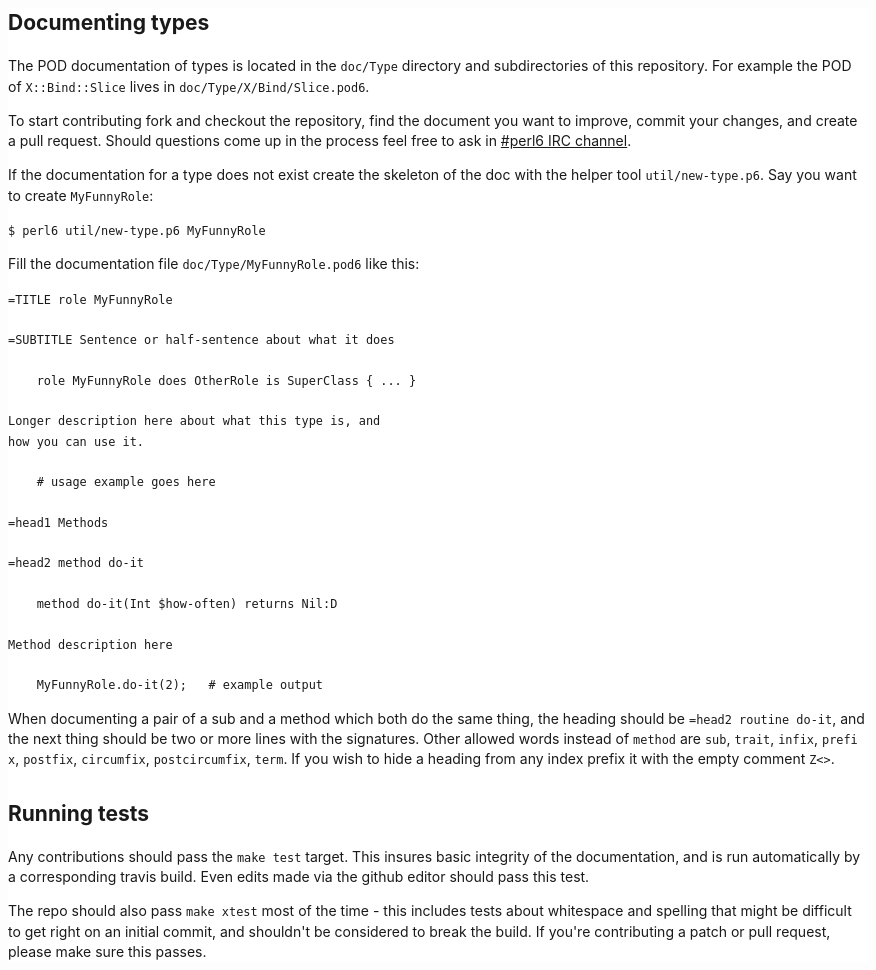 ## Documenting types

The POD documentation of types is located in the `doc/Type` directory and
subdirectories of this repository. For example the POD of `X::Bind::Slice`
lives in `doc/Type/X/Bind/Slice.pod6`.

To start contributing fork and checkout the repository, find the document
you want to improve, commit your changes, and create a pull request. Should
questions come up in the process feel free to ask in
[#perl6 IRC channel](https://perl6.org/community/irc).

If the documentation for a type does not exist create the skeleton of the doc
with the helper tool `util/new-type.p6`. Say you want to create `MyFunnyRole`:

    $ perl6 util/new-type.p6 MyFunnyRole

Fill the documentation file `doc/Type/MyFunnyRole.pod6` like this:

    =TITLE role MyFunnyRole

    =SUBTITLE Sentence or half-sentence about what it does

        role MyFunnyRole does OtherRole is SuperClass { ... }

    Longer description here about what this type is, and
    how you can use it.

        # usage example goes here

    =head1 Methods

    =head2 method do-it

        method do-it(Int $how-often) returns Nil:D

    Method description here

        MyFunnyRole.do-it(2);   # example output


When documenting a pair of a sub and a method which both do the same thing, the
heading should be `=head2 routine do-it`, and the next thing should be two or
more lines with the signatures. Other allowed words instead of `method` are
`sub`, `trait`, `infix`, `prefix`, `postfix`, `circumfix`, `postcircumfix`,
`term`. If you wish to hide a heading from any index prefix it with the empty
comment `Z<>`.

## Running tests

Any contributions should pass the `make test` target. This insures basic
integrity of the documentation, and is run automatically by a corresponding
travis build. Even edits made via the github editor should pass this test.

The repo should also pass `make xtest` most of the time - this includes
tests about whitespace and spelling that might be difficult to get right
on an initial commit, and shouldn't be considered to break the build. If
you're contributing a patch or pull request, please make sure this passes.
